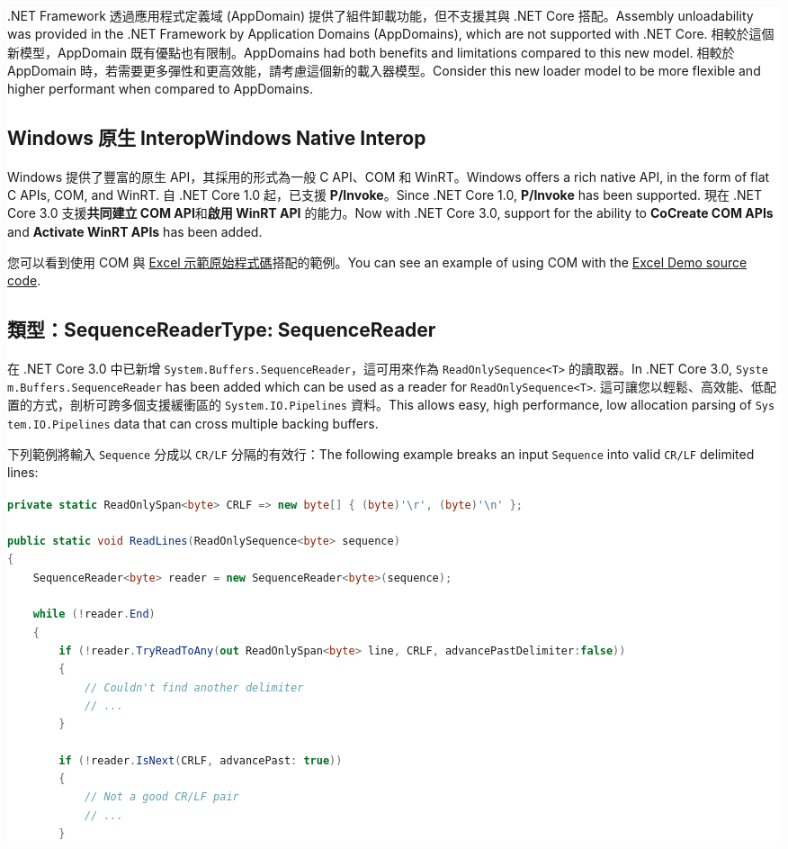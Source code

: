<span data-ttu-id="a31a1-290">.NET Framework 透過應用程式定義域 (AppDomain) 提供了組件卸載功能，但不支援其與 .NET Core 搭配。</span><span class="sxs-lookup"><span data-stu-id="a31a1-290">Assembly unloadability was provided in the .NET Framework by Application Domains (AppDomains), which are not supported with .NET Core.</span></span> <span data-ttu-id="a31a1-291">相較於這個新模型，AppDomain 既有優點也有限制。</span><span class="sxs-lookup"><span data-stu-id="a31a1-291">AppDomains had both benefits and limitations compared to this new model.</span></span> <span data-ttu-id="a31a1-292">相較於 AppDomain 時，若需要更多彈性和更高效能，請考慮這個新的載入器模型。</span><span class="sxs-lookup"><span data-stu-id="a31a1-292">Consider this new loader model to be more flexible and higher performant when compared to AppDomains.</span></span>

## <a name="windows-native-interop"></a><span data-ttu-id="a31a1-293">Windows 原生 Interop</span><span class="sxs-lookup"><span data-stu-id="a31a1-293">Windows Native Interop</span></span>

<span data-ttu-id="a31a1-294">Windows 提供了豐富的原生 API，其採用的形式為一般 C API、COM 和 WinRT。</span><span class="sxs-lookup"><span data-stu-id="a31a1-294">Windows offers a rich native API, in the form of flat C APIs, COM, and WinRT.</span></span> <span data-ttu-id="a31a1-295">自 .NET Core 1.0 起，已支援 **P/Invoke**。</span><span class="sxs-lookup"><span data-stu-id="a31a1-295">Since .NET Core 1.0, **P/Invoke** has been supported.</span></span> <span data-ttu-id="a31a1-296">現在 .NET Core 3.0 支援**共同建立 COM API**和**啟用 WinRT API** 的能力。</span><span class="sxs-lookup"><span data-stu-id="a31a1-296">Now with .NET Core 3.0, support for the ability to **CoCreate COM APIs** and **Activate WinRT APIs** has been added.</span></span>

<span data-ttu-id="a31a1-297">您可以看到使用 COM 與 [Excel 示範原始程式碼](https://github.com/dotnet/samples/tree/master/core/extensions/ExcelDemo)搭配的範例。</span><span class="sxs-lookup"><span data-stu-id="a31a1-297">You can see an example of using COM with the [Excel Demo source code](https://github.com/dotnet/samples/tree/master/core/extensions/ExcelDemo).</span></span>

## <a name="type-sequencereader"></a><span data-ttu-id="a31a1-298">類型：SequenceReader</span><span class="sxs-lookup"><span data-stu-id="a31a1-298">Type: SequenceReader</span></span>

<span data-ttu-id="a31a1-299">在 .NET Core 3.0 中已新增 `System.Buffers.SequenceReader`，這可用來作為 `ReadOnlySequence<T>` 的讀取器。</span><span class="sxs-lookup"><span data-stu-id="a31a1-299">In .NET Core 3.0, `System.Buffers.SequenceReader` has been added which can be used as a reader for `ReadOnlySequence<T>`.</span></span> <span data-ttu-id="a31a1-300">這可讓您以輕鬆、高效能、低配置的方式，剖析可跨多個支援緩衝區的 `System.IO.Pipelines` 資料。</span><span class="sxs-lookup"><span data-stu-id="a31a1-300">This allows easy, high performance, low allocation parsing of `System.IO.Pipelines` data that can cross multiple backing buffers.</span></span>

<span data-ttu-id="a31a1-301">下列範例將輸入 `Sequence` 分成以 `CR/LF` 分隔的有效行：</span><span class="sxs-lookup"><span data-stu-id="a31a1-301">The following example breaks an input `Sequence` into valid `CR/LF` delimited lines:</span></span>

```csharp
private static ReadOnlySpan<byte> CRLF => new byte[] { (byte)'\r', (byte)'\n' };

public static void ReadLines(ReadOnlySequence<byte> sequence)
{
    SequenceReader<byte> reader = new SequenceReader<byte>(sequence);

    while (!reader.End)
    {
        if (!reader.TryReadToAny(out ReadOnlySpan<byte> line, CRLF, advancePastDelimiter:false))
        {
            // Couldn't find another delimiter
            // ...
        }

        if (!reader.IsNext(CRLF, advancePast: true))
        {
            // Not a good CR/LF pair
            // ...
        }
```